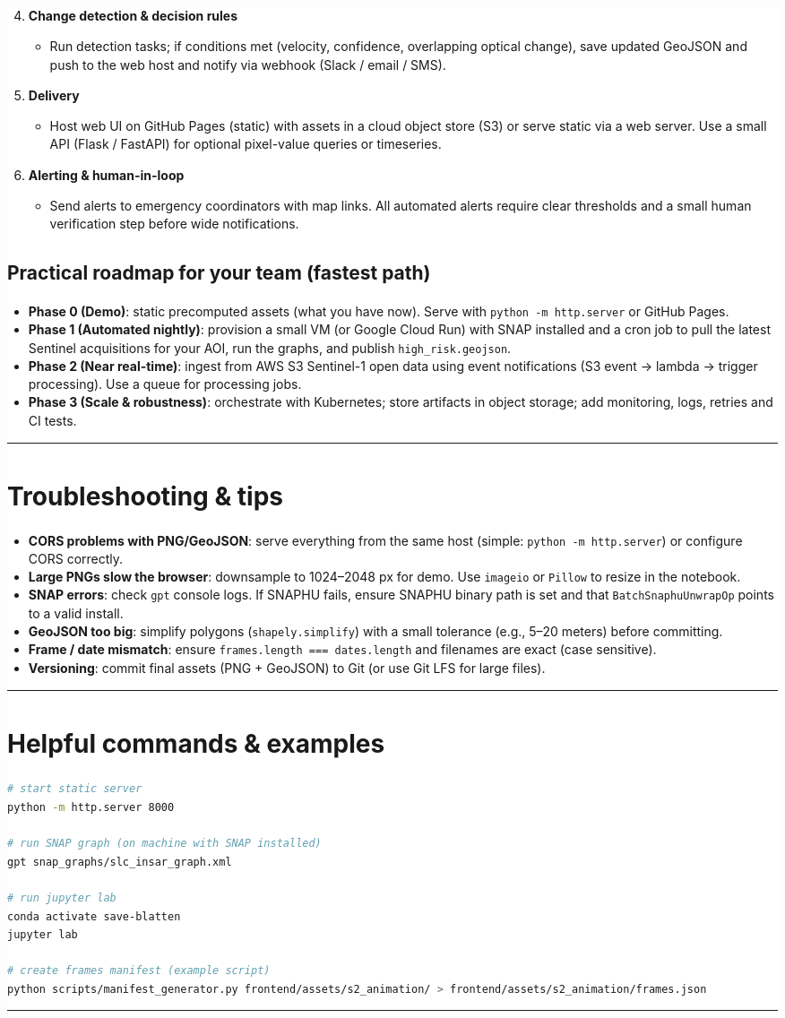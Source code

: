 4. **Change detection & decision rules**

   * Run detection tasks; if conditions met (velocity, confidence, overlapping optical change), save updated GeoJSON and push to the web host and notify via webhook (Slack / email / SMS).

5. **Delivery**

   * Host web UI on GitHub Pages (static) with assets in a cloud object store (S3) or serve static via a web server. Use a small API (Flask / FastAPI) for optional pixel-value queries or timeseries.

6. **Alerting & human-in-loop**

   * Send alerts to emergency coordinators with map links. All automated alerts require clear thresholds and a small human verification step before wide notifications.

## Practical roadmap for your team (fastest path)

* **Phase 0 (Demo)**: static precomputed assets (what you have now). Serve with `python -m http.server` or GitHub Pages.
* **Phase 1 (Automated nightly)**: provision a small VM (or Google Cloud Run) with SNAP installed and a cron job to pull the latest Sentinel acquisitions for your AOI, run the graphs, and publish `high_risk.geojson`.
* **Phase 2 (Near real-time)**: ingest from AWS S3 Sentinel-1 open data using event notifications (S3 event → lambda → trigger processing). Use a queue for processing jobs.
* **Phase 3 (Scale & robustness)**: orchestrate with Kubernetes; store artifacts in object storage; add monitoring, logs, retries and CI tests.

---

# Troubleshooting & tips

* **CORS problems with PNG/GeoJSON**: serve everything from the same host (simple: `python -m http.server`) or configure CORS correctly.
* **Large PNGs slow the browser**: downsample to 1024–2048 px for demo. Use `imageio` or `Pillow` to resize in the notebook.
* **SNAP errors**: check `gpt` console logs. If SNAPHU fails, ensure SNAPHU binary path is set and that `BatchSnaphuUnwrapOp` points to a valid install.
* **GeoJSON too big**: simplify polygons (`shapely.simplify`) with a small tolerance (e.g., 5–20 meters) before committing.
* **Frame / date mismatch**: ensure `frames.length === dates.length` and filenames are exact (case sensitive).
* **Versioning**: commit final assets (PNG + GeoJSON) to Git (or use Git LFS for large files).

---

# Helpful commands & examples

```bash
# start static server
python -m http.server 8000

# run SNAP graph (on machine with SNAP installed)
gpt snap_graphs/slc_insar_graph.xml

# run jupyter lab
conda activate save-blatten
jupyter lab

# create frames manifest (example script)
python scripts/manifest_generator.py frontend/assets/s2_animation/ > frontend/assets/s2_animation/frames.json
```

---